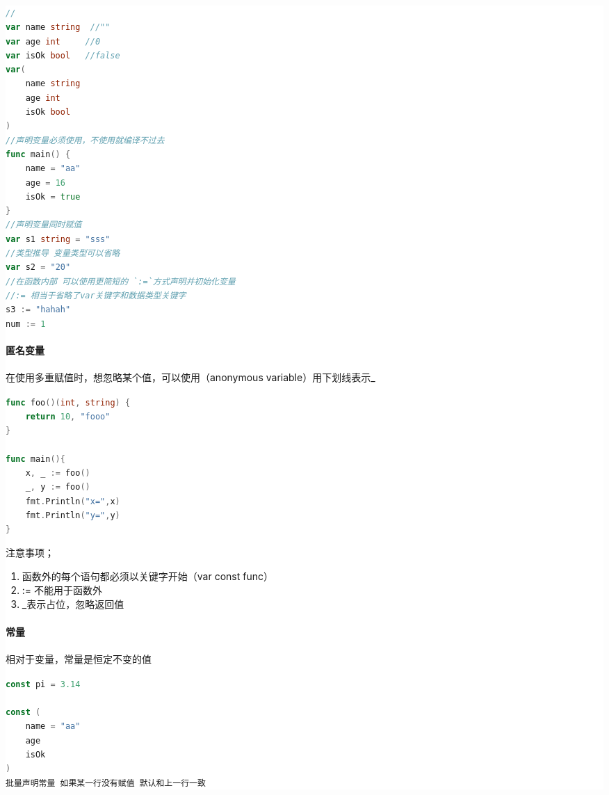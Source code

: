 ```go
//
var name string  //""
var age int 	//0
var isOk bool	//false
var(
    name string
    age int
    isOk bool
)
//声明变量必须使用，不使用就编译不过去
func main() {
    name = "aa"
    age = 16
    isOk = true
}
//声明变量同时赋值
var s1 string = "sss"
//类型推导 变量类型可以省略
var s2 = "20"
//在函数内部 可以使用更简短的 `:=`方式声明并初始化变量
//:= 相当于省略了var关键字和数据类型关键字
s3 := "hahah"
num := 1
```

#### 匿名变量

在使用多重赋值时，想忽略某个值，可以使用（anonymous variable）用下划线表示_

```go
func foo()(int, string) {
    return 10, "fooo"
}

func main(){
    x, _ := foo()
    _, y := foo()
    fmt.Println("x=",x)
    fmt.Println("y=",y)
}
```

注意事项；

1. 函数外的每个语句都必须以关键字开始（var const func）
2. := 不能用于函数外
3. _表示占位，忽略返回值



#### 常量

相对于变量，常量是恒定不变的值

```go
const pi = 3.14

const (
    name = "aa"
    age 
    isOk 
)
批量声明常量 如果某一行没有赋值 默认和上一行一致
```
